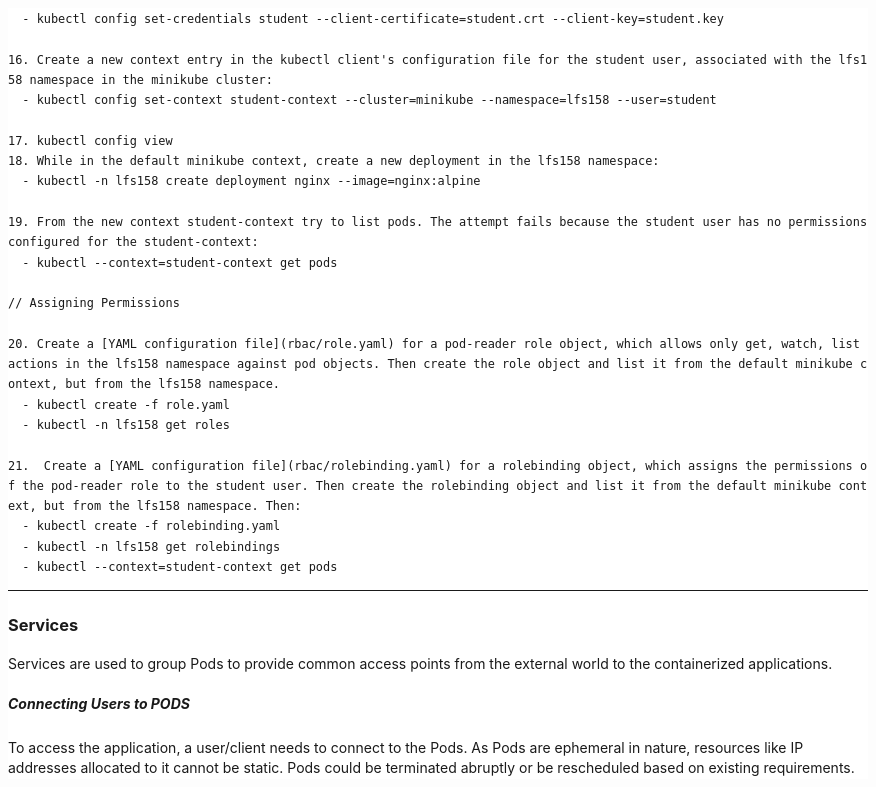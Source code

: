 ```
  - kubectl config set-credentials student --client-certificate=student.crt --client-key=student.key

16. Create a new context entry in the kubectl client's configuration file for the student user, associated with the lfs158 namespace in the minikube cluster:
  - kubectl config set-context student-context --cluster=minikube --namespace=lfs158 --user=student

17. kubectl config view
18. While in the default minikube context, create a new deployment in the lfs158 namespace:
  - kubectl -n lfs158 create deployment nginx --image=nginx:alpine

19. From the new context student-context try to list pods. The attempt fails because the student user has no permissions configured for the student-context:
  - kubectl --context=student-context get pods

// Assigning Permissions

20. Create a [YAML configuration file](rbac/role.yaml) for a pod-reader role object, which allows only get, watch, list actions in the lfs158 namespace against pod objects. Then create the role object and list it from the default minikube context, but from the lfs158 namespace.
  - kubectl create -f role.yaml
  - kubectl -n lfs158 get roles

21.  Create a [YAML configuration file](rbac/rolebinding.yaml) for a rolebinding object, which assigns the permissions of the pod-reader role to the student user. Then create the rolebinding object and list it from the default minikube context, but from the lfs158 namespace. Then:
  - kubectl create -f rolebinding.yaml
  - kubectl -n lfs158 get rolebindings
  - kubectl --context=student-context get pods
```

---

### Services

Services are used to group Pods to provide common access points from the external world to the containerized applications.

##### Connecting Users to PODS

To access the application, a user/client needs to connect to the Pods. As Pods are ephemeral in nature, resources like IP addresses allocated to it cannot be static. Pods could be terminated abruptly or be rescheduled based on existing requirements.
